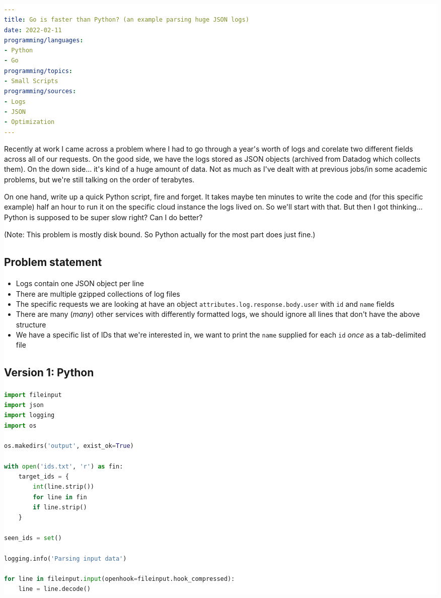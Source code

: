 ```yaml
---
title: Go is faster than Python? (an example parsing huge JSON logs)
date: 2022-02-11
programming/languages:
- Python
- Go
programming/topics:
- Small Scripts
programming/sources:
- Logs
- JSON
- Optimization
---
```

Recently at work I came across a problem where I had to go through a year's worth of logs and corelate two different fields across all of our requests. On the good side, we have the logs stored as JSON objects (archived from Datadog which collects them). On the down side... it's kind of a huge amount of data. Not as much as I've dealt with at previous jobs/in some academic problems, but we're still talking on the order of terabytes. 

On one hand, write up a quick Python script, fire and forget. It takes maybe ten minutes to write the code and (for this specific example) half an hour to run it on the specific cloud instance the logs lived on. So we'll start with that. But then I got thinking... Python is supposed to be super slow right? Can I do better?

(Note: This problem is mostly disk bound. So Python actually for the most part does just fine.)



## Problem statement

* Logs contain one JSON object per line
* There are multiple gzipped collections of log files
* The specific requests we are looking at have an object `attributes.log.response.body.user` with `id` and `name` fields
* There are many (*many*) other services with differently formatted logs, we should ignore all lines that don't have the above structure
* We have a specific list of IDs that we're interested in, we want to print the `name` supplied for each `id` *once* as a tab-delimited file

## Version 1: Python

```python
import fileinput
import json
import logging
import os

os.makedirs('output', exist_ok=True)

with open('ids.txt', 'r') as fin:
    target_ids = {
        int(line.strip())
        for line in fin
        if line.strip()
    }

seen_ids = set()

logging.info('Parsing input data')

for line in fileinput.input(openhook=fileinput.hook_compressed):
    line = line.decode()

```